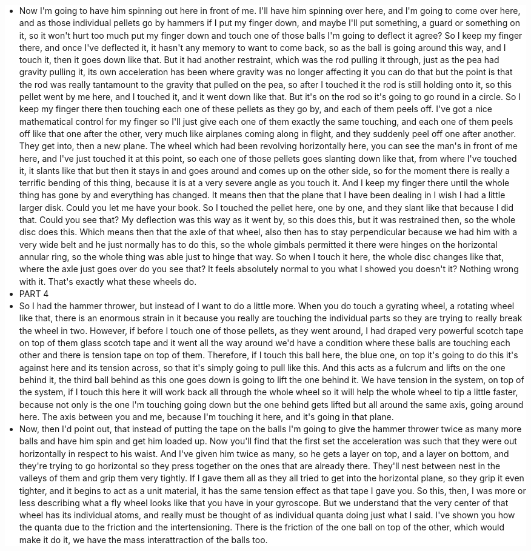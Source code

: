 - Now I'm going to have him spinning out here in front of me. I'll have him spinning over here, and I'm going to come over here, and as those individual pellets go by hammers if I put my finger down, and maybe I'll put something, a guard or something on it, so it won't hurt too much put my finger down and touch one of those balls I'm going to deflect it agree? So I keep my finger there, and once I've deflected it, it hasn't any memory to want to come back, so as the ball is going around this way, and I touch it, then it goes down like that. But it had another restraint, which was the rod pulling it through, just as the pea had gravity pulling it, its own acceleration has been where gravity was no longer affecting it you can do that but the point is that the rod was really tantamount to the gravity that pulled on the pea, so after I touched it the rod is still holding onto it, so this pellet went by me here, and I touched it, and it went down like that. But it's on the rod so it's going to go round in a circle. So I keep my finger there then touching each one of these pellets as they go by, and each of them peels off. I've got a nice mathematical control for my finger so I'll just give each one of them exactly the same touching, and each one of them peels off like that one after the other, very much like airplanes coming along in flight, and they suddenly peel off one after another. They get into, then a new plane. The wheel which had been revolving horizontally here, you can see the man's in front of me here, and I've just touched it at this point, so each one of those pellets goes slanting down like that, from where I've touched it, it slants like that but then it stays in and goes around and comes up on the other side, so for the moment there is really a terrific bending of this thing, because it is at a very severe angle as you touch it. And I keep my finger there until the whole thing has gone by and everything has changed. It means then that the plane that I have been dealing in I wish I had a little larger disk. Could you let me have your book. So I touched the pellet here, one by one, and they slant like that because I did that. Could you see that? My deflection was this way as it went by, so this does this, but it was restrained then, so the whole disc does this. Which means then that the axle of that wheel, also then has to stay perpendicular because we had him with a very wide belt and he just normally has to do this, so the whole gimbals permitted it there were hinges on the horizontal annular ring, so the whole thing was able just to hinge that way. So when I touch it here, the whole disc changes like that, where the axle just goes over do you see that? It feels absolutely normal to you what I showed you doesn't it? Nothing wrong with it. That's exactly what these wheels do.<span id='vUOxgvgAI'/>
- PART 4<span id='Kq1XPvz-l'/>
- So I had the hammer thrower, but instead of I want to do a little more. When you do touch a gyrating wheel, a rotating wheel like that, there is an enormous strain in it because you really are touching the individual parts so they are trying to really break the wheel in two. However, if before I touch one of those pellets, as they went around, I had draped very powerful scotch tape on top of them glass scotch tape and it went all the way around we'd have a condition where these balls are touching each other and there is tension tape on top of them. Therefore, if I touch this ball here, the blue one, on top it's going to do this it's against here and its tension across, so that it's simply going to pull like this. And this acts as a fulcrum and lifts on the one behind it, the third ball behind as this one goes down is going to lift the one behind it. We have tension in the system, on top of the system, if I touch this here it will work back all through the whole wheel so it will help the whole wheel to tip a little faster, because not only is the one I'm touching going down but the one behind gets lifted but all around the same axis, going around here. The axis between you and me, because I'm touching it here, and it's going in that plane.<span id='9OHkm_fbP'/>
- Now, then I'd point out, that instead of putting the tape on the balls I'm going to give the hammer thrower twice as many more balls and have him spin and get him loaded up. Now you'll find that the first set the acceleration was such that they were out horizontally in respect to his waist. And I've given him twice as many, so he gets a layer on top, and a layer on bottom, and they're trying to go horizontal so they press together on the ones that are already there. They'll nest between nest in the valleys of them and grip them very tightly. If I gave them all as they all tried to get into the horizontal plane, so they grip it even tighter, and it begins to act as a unit material, it has the same tension effect as that tape I gave you. So this, then, I was more or less describing what a fly wheel looks like that you have in your gyroscope. But we understand that the very center of that wheel has its individual atoms, and really must be thought of as individual quanta doing just what I said. I've shown you how the quanta due to the friction and the intertensioning. There is the friction of the one ball on top of the other, which would make it do it, we have the mass interattraction of the balls too.<span id='-ngWvgrMJ'/>